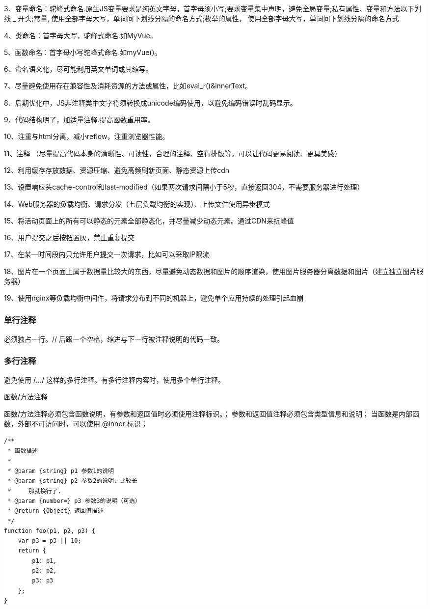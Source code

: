 3、变量命名：驼峰式命名.原生JS变量要求是纯英文字母，首字母须小写;要求变量集中声明，避免全局变量;私有属性、变量和方法以下划线 _ 开头;常量, 使用全部字母大写，单词间下划线分隔的命名方式;枚举的属性， 使用全部字母大写，单词间下划线分隔的命名方式

4、类命名：首字母大写，驼峰式命名.如MyVue。

5、函数命名：首字母小写驼峰式命名.如myVue()。

6、命名语义化，尽可能利用英文单词或其缩写。

7、尽量避免使用存在兼容性及消耗资源的方法或属性，比如eval_r()&innerText。

8、后期优化中，JS非注释类中文字符须转换成unicode编码使用，以避免编码错误时乱码显示。

9、代码结构明了，加适量注释.提高函数重用率。

10、注重与html分离，减小reflow，注重浏览器性能。

11、注释 （尽量提高代码本身的清晰性、可读性，合理的注释、空行排版等，可以让代码更易阅读、更具美感）

12、利用缓存存放数据、资源压缩、避免高频刷新页面、静态资源上传cdn

13、设置响应头cache-control和last-modified（如果两次请求间隔小于5秒，直接返回304，不需要服务器进行处理）

14、Web服务器的负载均衡、请求分发（七层负载均衡的实现）、上传文件使用异步模式

15、将活动页面上的所有可以静态的元素全部静态化，并尽量减少动态元素。通过CDN来抗峰值

16、用户提交之后按钮置灰，禁止重复提交

17、在某一时间段内只允许用户提交一次请求，比如可以采取IP限流

18、图片在一个页面上属于数据量比较大的东西，尽量避免动态数据和图片的顺序渲染，使用图片服务器分离数据和图片（建立独立图片服务器）

19、使用nginx等负载均衡中间件，将请求分布到不同的机器上，避免单个应用持续的处理引起血崩

### 单行注释

必须独占一行。// 后跟一个空格，缩进与下一行被注释说明的代码一致。

### 多行注释

避免使用 /*…*/ 这样的多行注释。有多行注释内容时，使用多个单行注释。

函数/方法注释

函数/方法注释必须包含函数说明，有参数和返回值时必须使用注释标识。；
参数和返回值注释必须包含类型信息和说明；
当函数是内部函数，外部不可访问时，可以使用 @inner 标识；

```
/**
 * 函数描述
 *
 * @param {string} p1 参数1的说明
 * @param {string} p2 参数2的说明，比较长
 *     那就换行了.
 * @param {number=} p3 参数3的说明（可选）
 * @return {Object} 返回值描述
 */
function foo(p1, p2, p3) {
    var p3 = p3 || 10;
    return {
        p1: p1,
        p2: p2,
        p3: p3
    };
}
```
